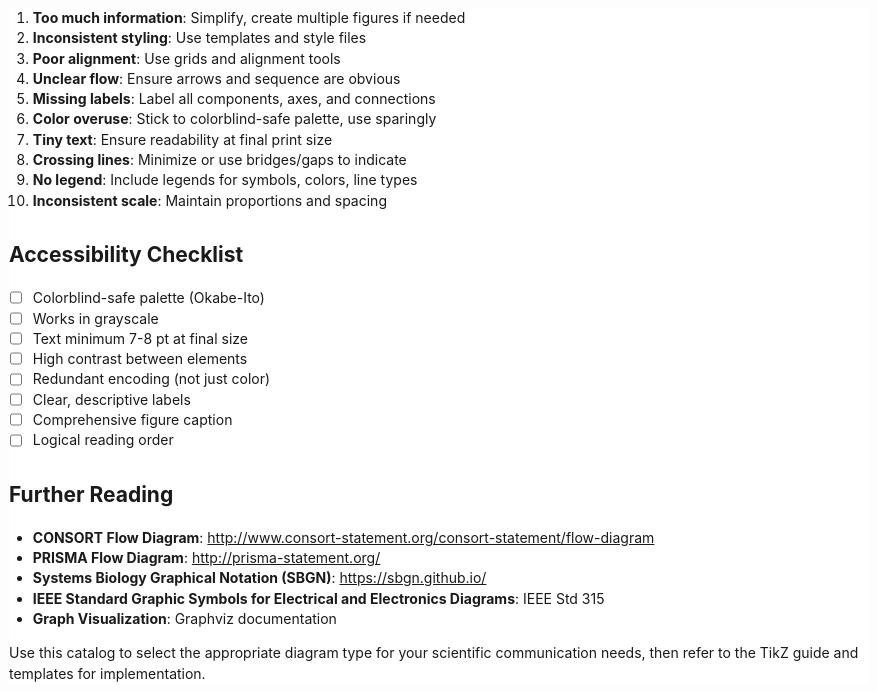1. **Too much information**: Simplify, create multiple figures if needed
2. **Inconsistent styling**: Use templates and style files
3. **Poor alignment**: Use grids and alignment tools
4. **Unclear flow**: Ensure arrows and sequence are obvious
5. **Missing labels**: Label all components, axes, and connections
6. **Color overuse**: Stick to colorblind-safe palette, use sparingly
7. **Tiny text**: Ensure readability at final print size
8. **Crossing lines**: Minimize or use bridges/gaps to indicate
9. **No legend**: Include legends for symbols, colors, line types
10. **Inconsistent scale**: Maintain proportions and spacing

## Accessibility Checklist

- [ ] Colorblind-safe palette (Okabe-Ito)
- [ ] Works in grayscale
- [ ] Text minimum 7-8 pt at final size
- [ ] High contrast between elements
- [ ] Redundant encoding (not just color)
- [ ] Clear, descriptive labels
- [ ] Comprehensive figure caption
- [ ] Logical reading order

## Further Reading

- **CONSORT Flow Diagram**: http://www.consort-statement.org/consort-statement/flow-diagram
- **PRISMA Flow Diagram**: http://prisma-statement.org/
- **Systems Biology Graphical Notation (SBGN)**: https://sbgn.github.io/
- **IEEE Standard Graphic Symbols for Electrical and Electronics Diagrams**: IEEE Std 315
- **Graph Visualization**: Graphviz documentation

Use this catalog to select the appropriate diagram type for your scientific communication needs, then refer to the TikZ guide and templates for implementation.


